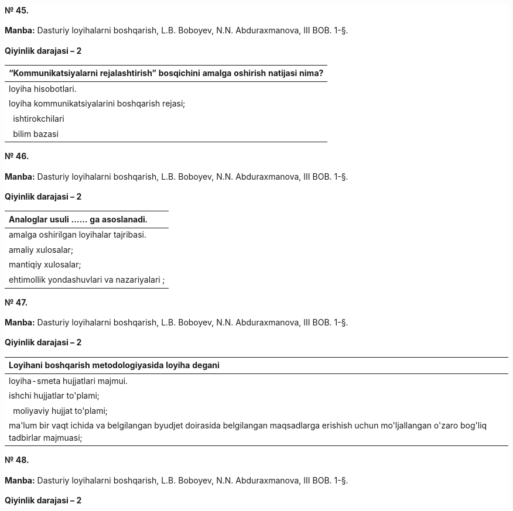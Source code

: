 **№ 45.**

**Manba:** Dasturiy loyihalarni boshqarish, L.B. Boboyev, N.N. Abduraxmanova, III BOB. 1-§.

**Qiyinlik darajasi – 2**

|“Kommunikatsiyalarni rejalashtirish” bosqichini amalga oshirish natijasi nima?|
| :- |
|loyiha hisobotlari.|
|loyiha kommunikatsiyalarini boshqarish rejasi;|
|` `ishtirokchilari|
|` `bilim bazasi|

**№ 46.**

**Manba:** Dasturiy loyihalarni boshqarish, L.B. Boboyev, N.N. Abduraxmanova, III BOB. 1-§.

**Qiyinlik darajasi – 2**

|Analoglar usuli …… ga asoslanadi.|
| :- |
|amalga oshirilgan loyihalar tajribasi.|
|amaliy xulosalar;|
|mantiqiy xulosalar;|
|ehtimollik yondashuvlari va nazariyalari ;|

**№ 47.**

**Manba:** Dasturiy loyihalarni boshqarish, L.B. Boboyev, N.N. Abduraxmanova, III BOB. 1-§.

**Qiyinlik darajasi – 2**

|Loyihani boshqarish metodologiyasida loyiha degani|
| :- |
|loyiha-smeta hujjatlari majmui.|
|ishchi hujjatlar to'plami;|
|` `moliyaviy hujjat to'plami;|
|ma'lum bir vaqt ichida va belgilangan byudjet doirasida belgilangan maqsadlarga erishish uchun mo'ljallangan o'zaro bog'liq tadbirlar majmuasi;|

**№ 48.**

**Manba:** Dasturiy loyihalarni boshqarish, L.B. Boboyev, N.N. Abduraxmanova, III BOB. 1-§.

**Qiyinlik darajasi – 2**
